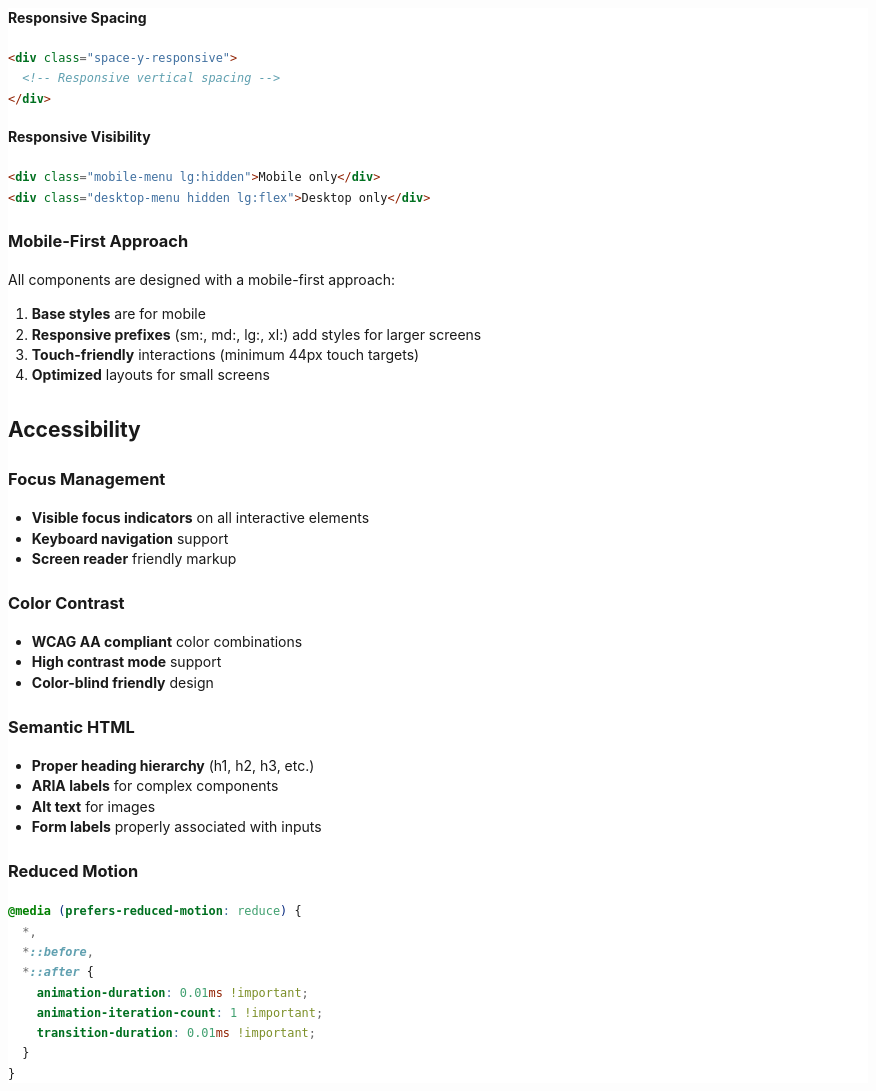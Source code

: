 #### Responsive Spacing
```html
<div class="space-y-responsive">
  <!-- Responsive vertical spacing -->
</div>
```

#### Responsive Visibility
```html
<div class="mobile-menu lg:hidden">Mobile only</div>
<div class="desktop-menu hidden lg:flex">Desktop only</div>
```

### Mobile-First Approach

All components are designed with a mobile-first approach:

1. **Base styles** are for mobile
2. **Responsive prefixes** (sm:, md:, lg:, xl:) add styles for larger screens
3. **Touch-friendly** interactions (minimum 44px touch targets)
4. **Optimized** layouts for small screens

## Accessibility

### Focus Management

- **Visible focus indicators** on all interactive elements
- **Keyboard navigation** support
- **Screen reader** friendly markup

### Color Contrast

- **WCAG AA compliant** color combinations
- **High contrast mode** support
- **Color-blind friendly** design

### Semantic HTML

- **Proper heading hierarchy** (h1, h2, h3, etc.)
- **ARIA labels** for complex components
- **Alt text** for images
- **Form labels** properly associated with inputs

### Reduced Motion

```css
@media (prefers-reduced-motion: reduce) {
  *,
  *::before,
  *::after {
    animation-duration: 0.01ms !important;
    animation-iteration-count: 1 !important;
    transition-duration: 0.01ms !important;
  }
}
```
